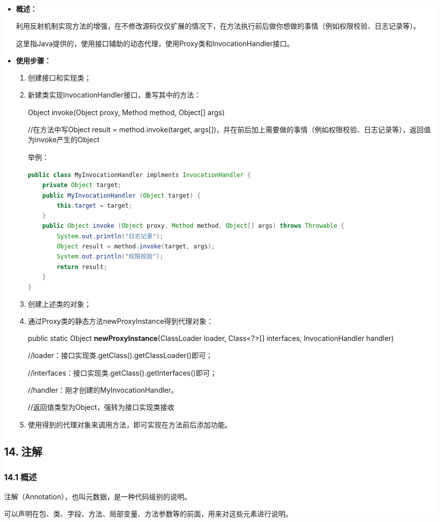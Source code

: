 - **概述：**

  利用反射机制实现方法的增强，在不修改源码仅仅扩展的情况下，在方法执行前后做你想做的事情（例如权限校验、日志记录等）。

  这里指Java提供的，使用接口辅助的动态代理，使用Proxy类和InvocationHandler接口。

- **使用步骤：**

  1. 创建接口和实现类；

  2. 新建类实现InvocationHandler接口，重写其中的方法：

     Object invoke(Object proxy, Method method, Object[] args)

     //在方法中写Object result = method.invoke(target, args[])，并在前后加上需要做的事情（例如权限校验、日志记录等），返回值为invoke产生的Object

     举例：

     ```java
     public class MyInvocationHandler implments InvocationHandler {
         private Object target;
         public MyInvocationHandler (Object target) {
             this.target = target;
         }
         public Object invoke (Object proxy, Method method, Object[] args) throws Throwable {
             System.out.println("日志记录");
             Object result = method.invoke(target, args);
             System.out.println("权限校验");
             return result;
         }
     }
     ```

  3. 创建上述类的对象；

  4. 通过Proxy类的静态方法newProxyInstance得到代理对象：

     public static Object **newProxyInstance**(ClassLoader loader, Class<?>[] interfaces, InvocationHandler handler)

     //loader：接口实现类.getClass().getClassLoader()即可；

     //interfaces：接口实现类.getClass().getInterfaces()即可；

     //handler：刚才创建的MyInvocationHandler。

     //返回值类型为Object，强转为接口实现类接收

  5. 使用得到的代理对象来调用方法，即可实现在方法前后添加功能。



## 14. 注解

### 14.1 概述

注解（Annotation），也叫元数据，是一种代码级别的说明。

可以声明在包、类、字段、方法、局部变量、方法参数等的前面，用来对这些元素进行说明。
